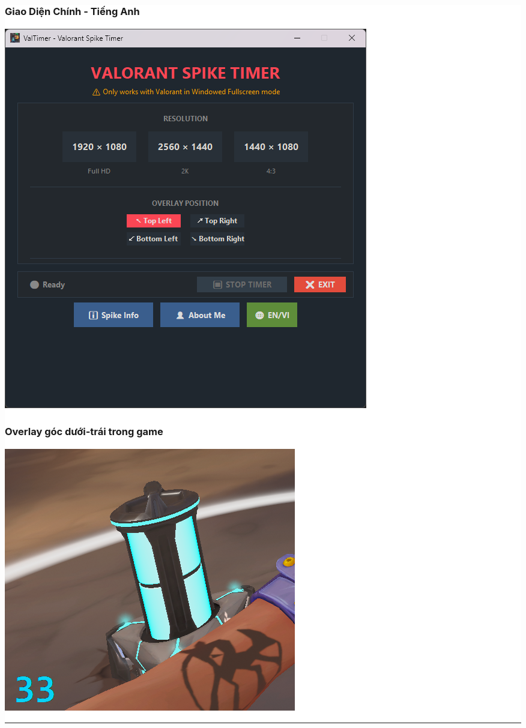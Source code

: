 ### Giao Diện Chính - Tiếng Anh

![Giao Diện Tiếng Việt ValTimer](https://raw.githubusercontent.com/trtrantnt/ValTimer/main/p2.png)

### Overlay góc dưới-trái trong game

![Giao Diện Chính ValTimer](https://raw.githubusercontent.com/trtrantnt/ValTimer/main/p1.png)

---